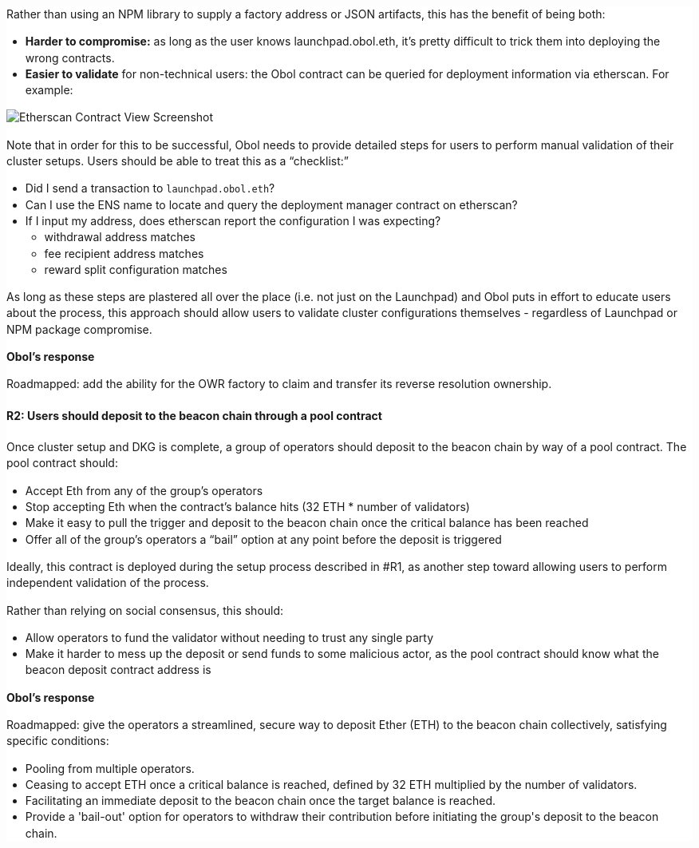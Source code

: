 Rather than using an NPM library to supply a factory address or JSON artifacts, this has the benefit of being both:

* **Harder to compromise:** as long as the user knows launchpad.obol.eth, it’s pretty difficult to trick them into deploying the wrong contracts.
* **Easier to validate** for non-technical users: the Obol contract can be queried for deployment information via etherscan. For example:

![Etherscan Contract View Screenshot](../../img/EtherscanContractView.png)

Note that in order for this to be successful, Obol needs to provide detailed steps for users to perform manual validation of their cluster setups. Users should be able to treat this as a “checklist:”

* Did I send a transaction to `launchpad.obol.eth`?
* Can I use the ENS name to locate and query the deployment manager contract on etherscan?
* If I input my address, does etherscan report the configuration I was expecting?
  * withdrawal address matches
  * fee recipient address matches
  * reward split configuration matches

As long as these steps are plastered all over the place (i.e. not just on the Launchpad) and Obol puts in effort to educate users about the process, this approach should allow users to validate cluster configurations themselves - regardless of Launchpad or NPM package compromise.

**Obol’s response**

Roadmapped: add the ability for the OWR factory to claim and transfer its reverse resolution ownership.

#### R2: Users should deposit to the beacon chain through a pool contract

Once cluster setup and DKG is complete, a group of operators should deposit to the beacon chain by way of a pool contract. The pool contract should:

* Accept Eth from any of the group’s operators
* Stop accepting Eth when the contract’s balance hits (32 ETH \* number of validators)
* Make it easy to pull the trigger and deposit to the beacon chain once the critical balance has been reached
* Offer all of the group’s operators a “bail” option at any point before the deposit is triggered

Ideally, this contract is deployed during the setup process described in #R1, as another step toward allowing users to perform independent validation of the process.

Rather than relying on social consensus, this should:

* Allow operators to fund the validator without needing to trust any single party
* Make it harder to mess up the deposit or send funds to some malicious actor, as the pool contract should know what the beacon deposit contract address is

**Obol’s response**

Roadmapped: give the operators a streamlined, secure way to deposit Ether (ETH) to the beacon chain collectively, satisfying specific conditions:

* Pooling from multiple operators.
* Ceasing to accept ETH once a critical balance is reached, defined by 32 ETH multiplied by the number of validators.
* Facilitating an immediate deposit to the beacon chain once the target balance is reached.
* Provide a 'bail-out' option for operators to withdraw their contribution before initiating the group's deposit to the beacon chain.
